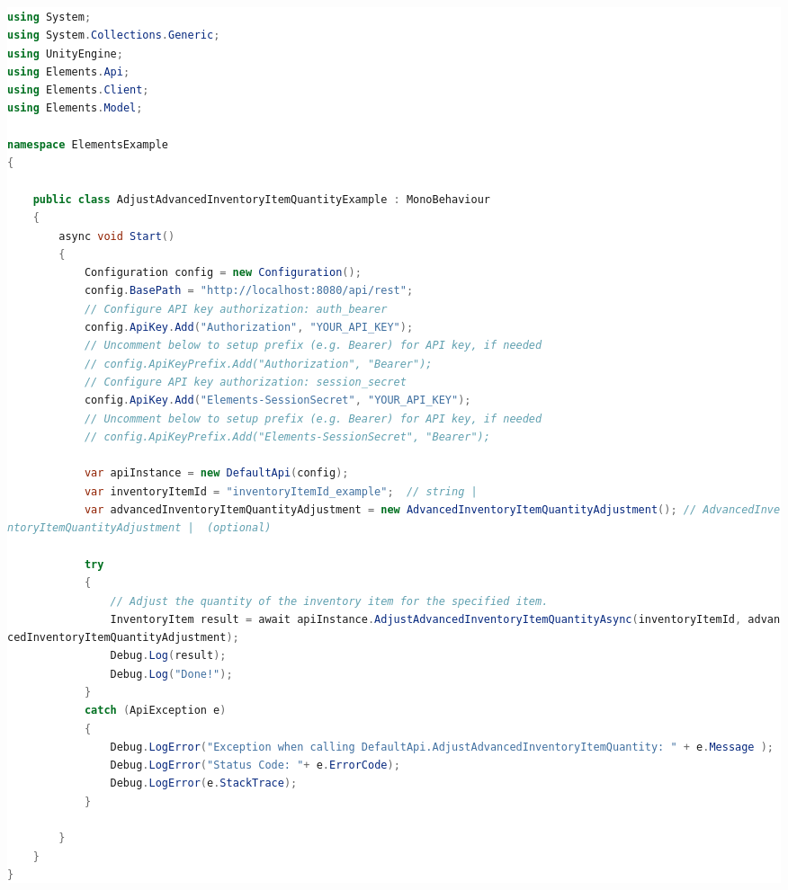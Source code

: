```csharp
using System;
using System.Collections.Generic;
using UnityEngine;
using Elements.Api;
using Elements.Client;
using Elements.Model;

namespace ElementsExample
{

    public class AdjustAdvancedInventoryItemQuantityExample : MonoBehaviour
    {
        async void Start()
        {
            Configuration config = new Configuration();
            config.BasePath = "http://localhost:8080/api/rest";
            // Configure API key authorization: auth_bearer
            config.ApiKey.Add("Authorization", "YOUR_API_KEY");
            // Uncomment below to setup prefix (e.g. Bearer) for API key, if needed
            // config.ApiKeyPrefix.Add("Authorization", "Bearer");
            // Configure API key authorization: session_secret
            config.ApiKey.Add("Elements-SessionSecret", "YOUR_API_KEY");
            // Uncomment below to setup prefix (e.g. Bearer) for API key, if needed
            // config.ApiKeyPrefix.Add("Elements-SessionSecret", "Bearer");

            var apiInstance = new DefaultApi(config);
            var inventoryItemId = "inventoryItemId_example";  // string | 
            var advancedInventoryItemQuantityAdjustment = new AdvancedInventoryItemQuantityAdjustment(); // AdvancedInventoryItemQuantityAdjustment |  (optional) 

            try
            {
                // Adjust the quantity of the inventory item for the specified item.
                InventoryItem result = await apiInstance.AdjustAdvancedInventoryItemQuantityAsync(inventoryItemId, advancedInventoryItemQuantityAdjustment);
                Debug.Log(result);
                Debug.Log("Done!");
            }
            catch (ApiException e)
            {
                Debug.LogError("Exception when calling DefaultApi.AdjustAdvancedInventoryItemQuantity: " + e.Message );
                Debug.LogError("Status Code: "+ e.ErrorCode);
                Debug.LogError(e.StackTrace);
            }

        }
    }
}
```
